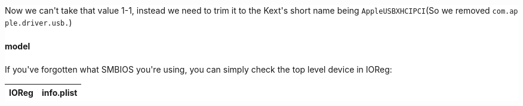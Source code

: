 
Now we can't take that value 1-1, instead we need to trim it to the Kext's short name being `AppleUSBXHCIPCI`(So we removed `com.apple.driver.usb.`)

#### model

If you've forgotten what SMBIOS you're using, you can simply check the top level device in IOReg:

| IOReg | info.plist |
| :--- | :--- |
